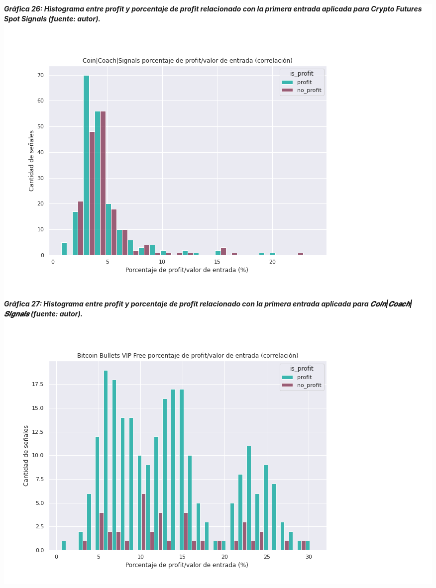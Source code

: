 ##### Gráfica 26: Histograma entre profit y porcentaje de profit relacionado con la primera entrada aplicada para Crypto Futures Spot Signals (fuente: autor).

![](imagesreadme/image39.png)

##### Gráfica 27: Histograma entre profit y porcentaje de profit relacionado con la primera entrada aplicada para 𝑪𝒐𝒊𝒏|𝑪𝒐𝒂𝒄𝒉|𝑺𝒊𝒈𝒏𝒂𝒍𝒔 (fuente: autor).

![](imagesreadme/image40.png)
